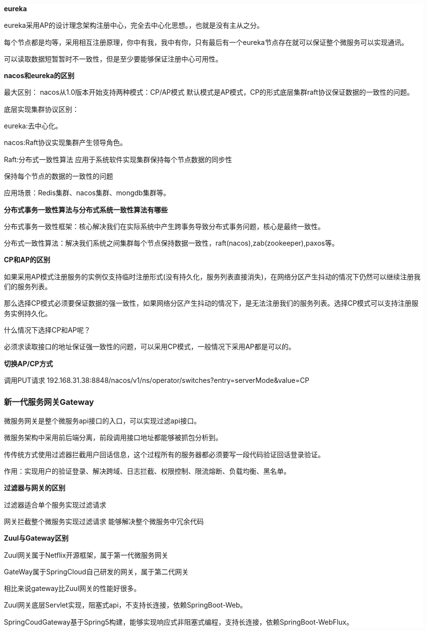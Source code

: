 **eureka**

eureka采用AP的设计理念架构注册中心，完全去中心化思想。，也就是没有主从之分。

每个节点都是均等，采用相互注册原理，你中有我，我中有你，只有最后有一个eureka节点存在就可以保证整个微服务可以实现通讯。

可以读取数据短暂暂时不一致性，但是至少要能够保证注册中心可用性。

**nacos和eureka的区别**

最大区别： nacos从1.0版本开始支持两种模式：CP/AP模式  默认模式是AP模式，CP的形式底层集群raft协议保证数据的一致性的问题。

底层实现集群协议区别：

eureka:去中心化。

nacos:Raft协议实现集群产生领导角色。

Raft:分布式一致性算法 应用于系统软件实现集群保持每个节点数据的同步性

保持每个节点的数据的一致性的问题

应用场景：Redis集群、nacos集群、mongdb集群等。

**分布式事务一致性算法与分布式系统一致性算法有哪些**

分布式事务一致性框架：核心解决我们在实际系统中产生跨事务导致分布式事务问题，核心是最终一致性。

分布式一致性算法：解决我们系统之间集群每个节点保持数据一致性，raft(nacos),zab(zookeeper),paxos等。

**CP和AP的区别**

如果采用AP模式注册服务的实例仅支持临时注册形式(没有持久化，服务列表直接消失)，在网络分区产生抖动的情况下仍然可以继续注册我们的服务列表。

那么选择CP模式必须要保证数据的强一致性，如果网络分区产生抖动的情况下，是无法注册我们的服务列表。选择CP模式可以支持注册服务实例持久化。

什么情况下选择CP和AP呢？

必须求读取接口的地址保证强一致性的问题，可以采用CP模式，一般情况下采用AP都是可以的。



**切换AP/CP方式**

调用PUT请求 192.168.31.38:8848/nacos/v1/ns/operator/switches?entry=serverMode&value=CP



### 新一代服务网关Gateway

微服务网关是整个微服务api接口的入口，可以实现过滤api接口。

微服务架构中采用前后端分离，前段调用接口地址都能够被抓包分析到。

传传统方式使用过滤器拦截用户回话信息，这个过程所有的服务器都必须要写一段代码验证回话登录验证。

作用：实现用户的验证登录、解决跨域、日志拦截、权限控制、限流熔断、负载均衡、黑名单。

**过滤器与网关的区别**

过滤器适合单个服务实现过滤请求

网关拦截整个微服务实现过滤请求 能够解决整个微服务中冗余代码

**Zuul与Gateway区别**

Zuul网关属于Netflix开源框架，属于第一代微服务网关

GateWay属于SpringCloud自己研发的网关，属于第二代网关

相比来说gateway比Zuul网关的性能好很多。

Zuul网关底层Servlet实现，阻塞式api，不支持长连接，依赖SpringBoot-Web。

SpringCoudGateway基于Spring5构建，能够实现响应式非阻塞式编程，支持长连接，依赖SpringBoot-WebFlux。

